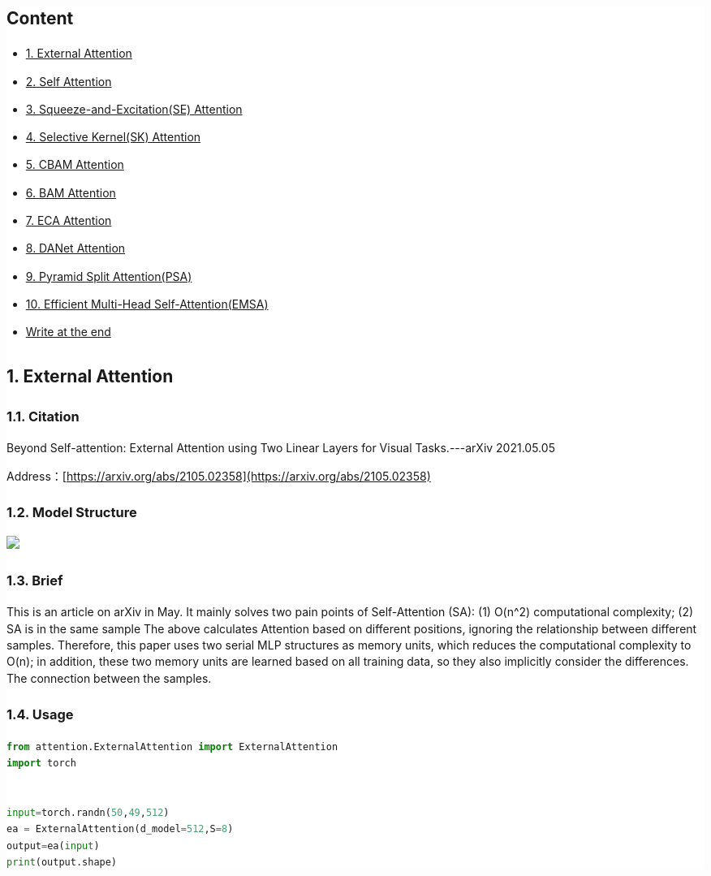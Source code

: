 ## Content
  
- [1. External Attention](#1-external-attention)

- [2. Self Attention](#2-self-attention)

- [3. Squeeze-and-Excitation(SE) Attention](#3-squeeze-and-excitationse-attention)

- [4. Selective Kernel(SK) Attention](#4-selective-kernelsk-attention)

- [5. CBAM Attention](#5-cbam-attention)

- [6. BAM Attention](#6-bam-attention)

- [7. ECA Attention](#7-eca-attention)

- [8. DANet Attention](#8-danet-attention)

- [9. Pyramid Split Attention(PSA)](#9-pyramid-split-attentionpsa)

- [10. Efficient Multi-Head Self-Attention(EMSA)](#10-efficient-multi-head-self-attentionemsa)

- [Write at the end](#Write_at_the_end)



## 1. External Attention

### 1.1. Citation

Beyond Self-attention: External Attention using Two Linear Layers for Visual Tasks.---arXiv 2021.05.05

Address：[https://arxiv.org/abs/2105.02358](https://arxiv.org/abs/2105.02358)

### 1.2. Model Structure

![](https://pic1.zhimg.com/80/v2-ab18545bd81de5ea00cd163720866a2f_720w.png)

### 1.3. Brief
This is an article on arXiv in May. It mainly solves two pain points of Self-Attention (SA): (1) O(n^2) computational complexity; (2) SA is in the same sample The above calculates Attention based on different positions, ignoring the relationship between different samples. Therefore, this paper uses two serial MLP structures as memory units, which reduces the computational complexity to O(n); in addition, these two memory units are learned based on all training data, so they also implicitly consider the differences. The connection between the samples.

### 1.4. Usage

```python
from attention.ExternalAttention import ExternalAttention
import torch


input=torch.randn(50,49,512)
ea = ExternalAttention(d_model=512,S=8)
output=ea(input)
print(output.shape)
```
